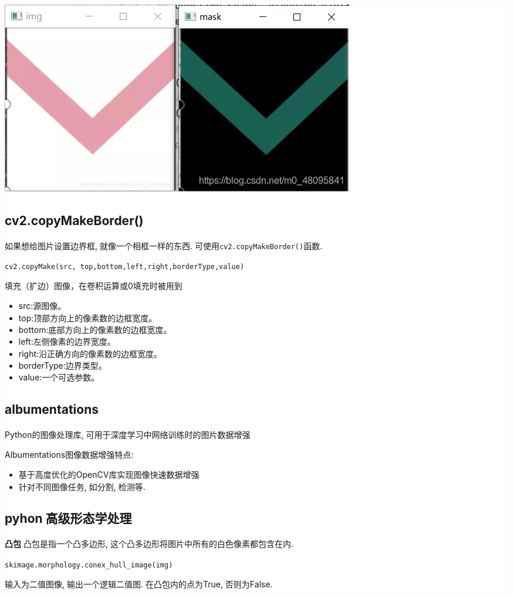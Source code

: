 ![img](Python学习记录.assets/bitwise_not1.png)

## cv2.copyMakeBorder()

如果想给图片设置边界框, 就像一个相框一样的东西. 可使用`cv2.copyMakeBorder()`函数.

`cv2.copyMake(src, top,bottom,left,right,borderType,value)` 

填充（扩边）图像，在卷积运算或0填充时被用到

-   src:源图像。
-   top:顶部方向上的像素数的边框宽度。
-   bottom:底部方向上的像素数的边框宽度。
-   left:左侧像素的边界宽度。
-   right:沿正确方向的像素数的边框宽度。
-   borderType:边界类型。
-   value:一个可选参数。

## albumentations

Python的图像处理库, 可用于深度学习中网络训练时的图片数据增强

Albumentations图像数据增强特点:

-   基于高度优化的OpenCV库实现图像快速数据增强
-   针对不同图像任务, 如分割, 检测等.



## pyhon 高级形态学处理

**凸包**
凸包是指一个凸多边形, 这个凸多边形将图片中所有的白色像素都包含在内.

`skimage.morphology.conex_hull_image(img)`

输入为二值图像, 输出一个逻辑二值图. 在凸包内的点为True, 否则为False.
